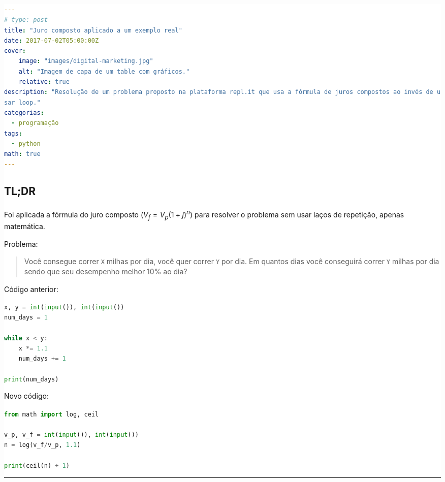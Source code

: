 ```yaml
---
# type: post
title: "Juro composto aplicado a um exemplo real"
date: 2017-07-02T05:00:00Z
cover:
    image: "images/digital-marketing.jpg"
    alt: "Imagem de capa de um table com gráficos."
    relative: true
description: "Resolução de um problema proposto na plataforma repl.it que usa a fórmula de juros compostos ao invés de usar loop."
categorias:
  - programação
tags:
  - python
math: true
---
```



## TL;DR

Foi aplicada a fórmula do juro composto ($V_f = V_p(1 + j) ^ n$) para resolver o problema sem usar laços de repetição, apenas matemática.

Problema:

> Você consegue correr `X` milhas por dia, você quer correr `Y` por dia. Em quantos dias você conseguirá correr `Y` milhas por dia sendo que seu desempenho melhor 10% ao dia?

Código anterior:

```python
x, y = int(input()), int(input())
num_days = 1

while x < y:
    x *= 1.1
    num_days += 1

print(num_days)
```

Novo código:

```python
from math import log, ceil

v_p, v_f = int(input()), int(input())
n = log(v_f/v_p, 1.1)

print(ceil(n) + 1)
```

---

